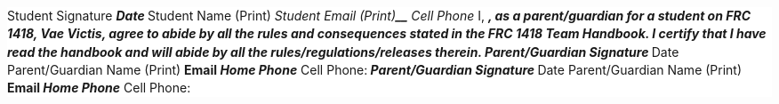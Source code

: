 Student Signature <strong><strong><strong><strong><strong><strong><strong><strong><strong>___</strong></strong></strong></strong></strong></strong></strong></strong></strong> Date <strong><strong>___</strong></strong> Student Name (Print) <strong><strong><strong><strong><strong><strong><strong><strong><strong><strong>_</strong></strong></strong></strong></strong></strong></strong></strong></strong></strong>
Student Email (Print)<strong><strong><strong><strong><strong><strong><strong><strong><strong><strong><strong><em>__</em></strong></strong></strong></strong></strong></strong></strong></strong></strong></strong></strong>
Cell Phone<strong><strong><strong><strong><strong><strong><strong><strong><strong><strong><strong><strong>_</strong></strong></strong></strong></strong></strong></strong></strong></strong></strong></strong></strong>
I, <strong><strong><strong><strong><strong><strong><strong>___</strong></strong></strong></strong></strong></strong></strong>, as a parent/guardian for a student on FRC 1418, Vae Victis, agree to abide by all the rules and consequences stated in the FRC 1418 Team Handbook. I certify that I have read the handbook and will abide by all the rules/regulations/releases therein.
Parent/Guardian Signature <strong><strong><strong><strong><strong><strong><strong><strong>_</strong></strong></strong></strong></strong></strong></strong></strong> Date <strong><strong>__</strong></strong> Parent/Guardian Name (Print) <strong><strong><strong><strong><strong><strong><strong><strong><strong><strong><strong>__</strong></strong></strong></strong></strong></strong></strong></strong></strong></strong></strong> Email<strong><strong><strong><strong><strong><strong><strong><strong><strong><strong><strong>_</strong></strong></strong></strong></strong></strong></strong></strong></strong></strong></strong>
Home Phone<strong><strong><strong><strong><strong><strong>___</strong></strong></strong></strong></strong></strong> Cell Phone:<strong><strong><strong><strong><strong>___</strong></strong></strong></strong></strong> Parent/Guardian Signature <strong><strong><strong><strong><strong><strong><strong>_</strong></strong></strong></strong></strong></strong></strong> Date <strong><strong>__</strong></strong> Parent/Guardian Name (Print) <strong><strong><strong><strong><strong><strong><strong><strong><strong><strong>__</strong></strong></strong></strong></strong></strong></strong></strong></strong></strong> Email<strong><strong><strong><strong><strong><strong><strong><strong>_</strong></strong></strong></strong></strong></strong></strong></strong>
Home Phone<strong><strong><strong><strong><strong><strong><strong>_</strong></strong></strong></strong></strong></strong></strong> Cell Phone: <strong><strong><strong><strong><em>__</em></strong></strong></strong></strong></p></body>
</html>
